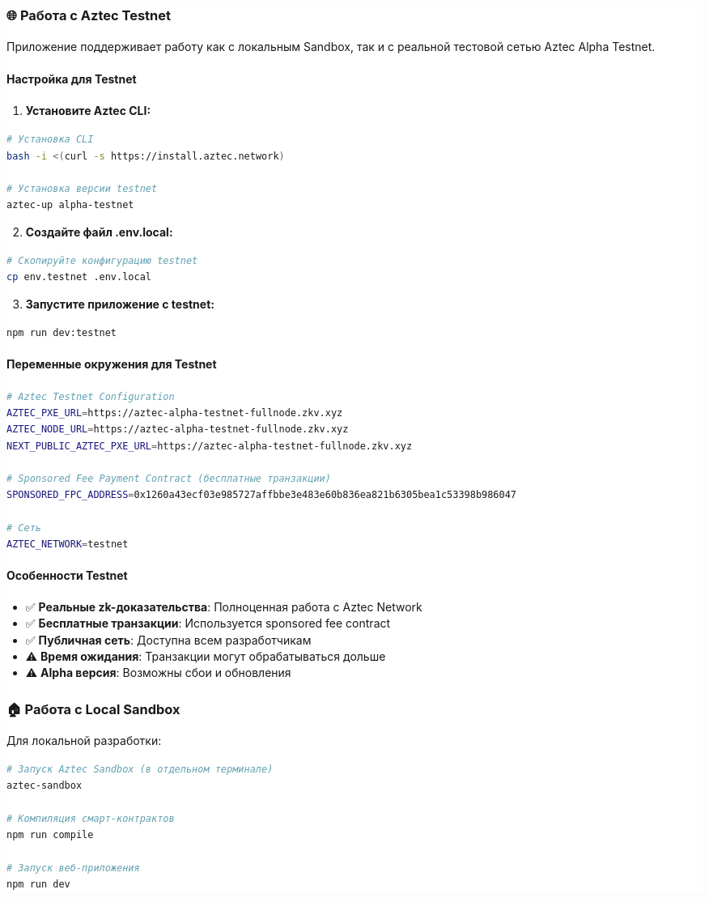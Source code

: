 ### 🌐 Работа с Aztec Testnet

Приложение поддерживает работу как с локальным Sandbox, так и с реальной тестовой сетью Aztec Alpha Testnet.

#### Настройка для Testnet

1. **Установите Aztec CLI:**
```bash
# Установка CLI
bash -i <(curl -s https://install.aztec.network)

# Установка версии testnet
aztec-up alpha-testnet
```

2. **Создайте файл .env.local:**
```bash
# Скопируйте конфигурацию testnet
cp env.testnet .env.local
```

3. **Запустите приложение с testnet:**
```bash
npm run dev:testnet
```

#### Переменные окружения для Testnet

```bash
# Aztec Testnet Configuration
AZTEC_PXE_URL=https://aztec-alpha-testnet-fullnode.zkv.xyz
AZTEC_NODE_URL=https://aztec-alpha-testnet-fullnode.zkv.xyz
NEXT_PUBLIC_AZTEC_PXE_URL=https://aztec-alpha-testnet-fullnode.zkv.xyz

# Sponsored Fee Payment Contract (бесплатные транзакции)
SPONSORED_FPC_ADDRESS=0x1260a43ecf03e985727affbbe3e483e60b836ea821b6305bea1c53398b986047

# Сеть
AZTEC_NETWORK=testnet
```

#### Особенности Testnet

- ✅ **Реальные zk-доказательства**: Полноценная работа с Aztec Network
- ✅ **Бесплатные транзакции**: Используется sponsored fee contract
- ✅ **Публичная сеть**: Доступна всем разработчикам
- ⚠️ **Время ожидания**: Транзакции могут обрабатываться дольше
- ⚠️ **Alpha версия**: Возможны сбои и обновления

### 🏠 Работа с Local Sandbox

Для локальной разработки:

```bash
# Запуск Aztec Sandbox (в отдельном терминале)
aztec-sandbox

# Компиляция смарт-контрактов
npm run compile

# Запуск веб-приложения
npm run dev
```
